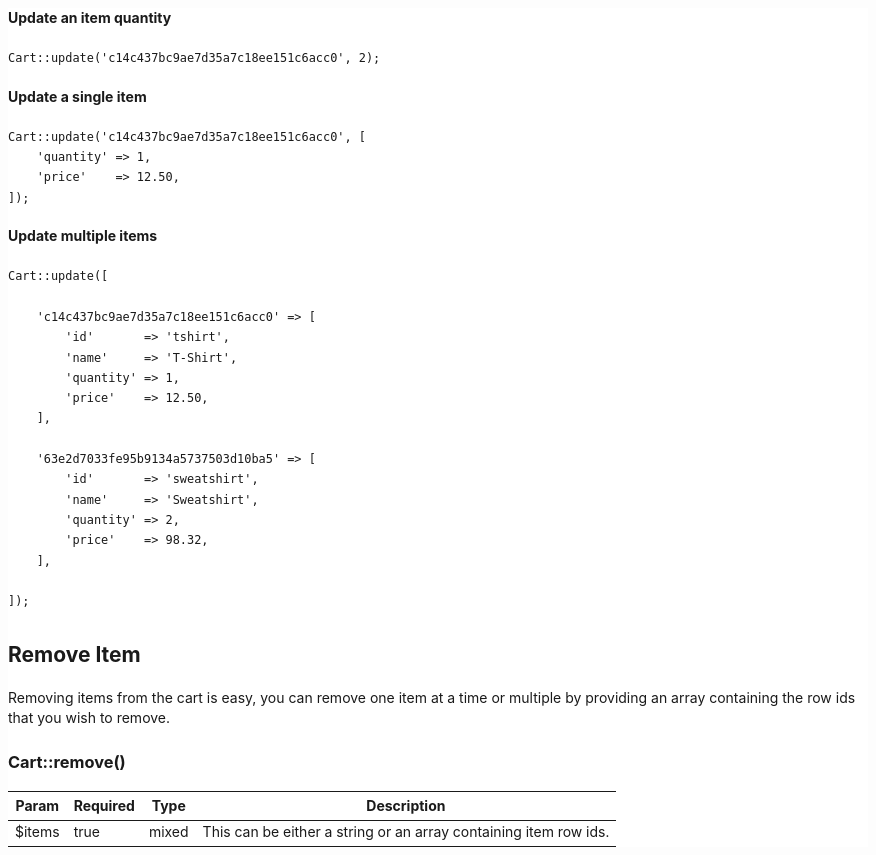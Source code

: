 <h4>Update an item quantity</h4>

<pre class="prettyprint lang-php"><code>Cart::update('c14c437bc9ae7d35a7c18ee151c6acc0', 2);
</code></pre>

<h4>Update a single item</h4>

<pre class="prettyprint lang-php"><code>Cart::update('c14c437bc9ae7d35a7c18ee151c6acc0', [
    'quantity' =&gt; 1,
    'price'    =&gt; 12.50,
]);
</code></pre>

<h4>Update multiple items</h4>

<pre class="prettyprint lang-php"><code>Cart::update([

    'c14c437bc9ae7d35a7c18ee151c6acc0' =&gt; [
        'id'       =&gt; 'tshirt',
        'name'     =&gt; 'T-Shirt',
        'quantity' =&gt; 1,
        'price'    =&gt; 12.50,
    ],

    '63e2d7033fe95b9134a5737503d10ba5' =&gt; [
        'id'       =&gt; 'sweatshirt',
        'name'     =&gt; 'Sweatshirt',
        'quantity' =&gt; 2,
        'price'    =&gt; 98.32,
    ],

]);
</code></pre>

<h2>Remove Item</h2>

<p>Removing items from the cart is easy, you can remove one item at a time or multiple by providing an array containing the row ids that you wish to remove.</p>

<h3>Cart::remove()</h3>

<table>
<thead>
<tr>
<th>Param</th>
<th>Required</th>
<th>Type</th>
<th>Description</th>
</tr>
</thead>
<tbody>
<tr>
<td>$items</td>
<td>true</td>
<td>mixed</td>
<td>This can be either a string or an array containing item row ids.</td>
</tr>
</tbody>
</table>
